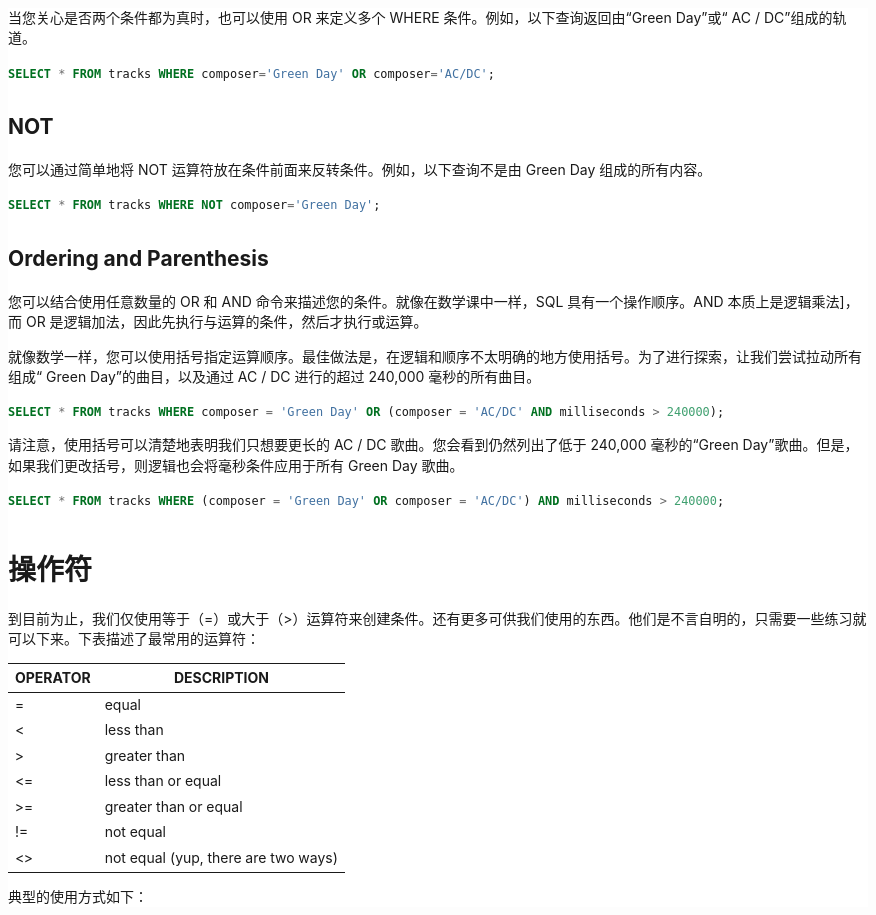 当您关心是否两个条件都为真时，也可以使用 OR 来定义多个 WHERE 条件。例如，以下查询返回由“Green Day”或“ AC / DC”组成的轨道。

```sql
SELECT * FROM tracks WHERE composer='Green Day' OR composer='AC/DC';
```

## NOT

您可以通过简单地将 NOT 运算符放在条件前面来反转条件。例如，以下查询不是由 Green Day 组成的所有内容。

```sql
SELECT * FROM tracks WHERE NOT composer='Green Day';
```

## Ordering and Parenthesis

您可以结合使用任意数量的 OR 和 AND 命令来描述您的条件。就像在数学课中一样，SQL 具有一个操作顺序。AND 本质上是逻辑乘法]，而 OR 是逻辑加法，因此先执行与运算的条件，然后才执行或运算。

就像数学一样，您可以使用括号指定运算顺序。最佳做法是，在逻辑和顺序不太明确的地方使用括号。为了进行探索，让我们尝试拉动所有组成“ Green Day”的曲目，以及通过 AC / DC 进行的超过 240,000 毫秒的所有曲目。

```sql
SELECT * FROM tracks WHERE composer = 'Green Day' OR (composer = 'AC/DC' AND milliseconds > 240000);
```

请注意，使用括号可以清楚地表明我们只想要更长的 AC / DC 歌曲。您会看到仍然列出了低于 240,000 毫秒的“Green Day”歌曲。但是，如果我们更改括号，则逻辑也会将毫秒条件应用于所有 Green Day 歌曲。

```sql
SELECT * FROM tracks WHERE (composer = 'Green Day' OR composer = 'AC/DC') AND milliseconds > 240000;
```

# 操作符

到目前为止，我们仅使用等于（=）或大于（>）运算符来创建条件。还有更多可供我们使用的东西。他们是不言自明的，只需要一些练习就可以下来。下表描述了最常用的运算符：

| OPERATOR | DESCRIPTION                         |
| -------- | ----------------------------------- |
| =        | equal                               |
| <        | less than                           |
| >        | greater than                        |
| <=       | less than or equal                  |
| >=       | greater than or equal               |
| !=       | not equal                           |
| <>       | not equal (yup, there are two ways) |

典型的使用方式如下：
